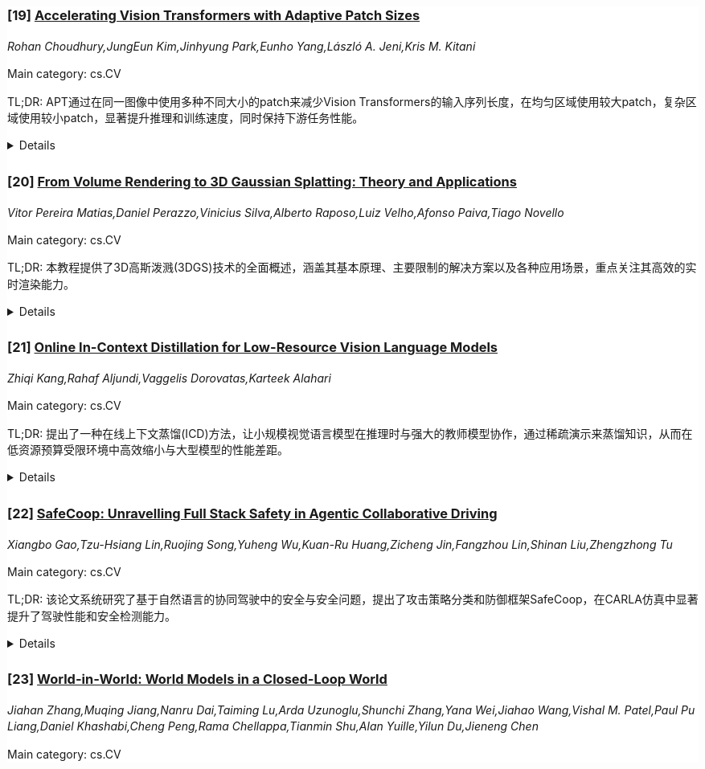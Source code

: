 
### [19] [Accelerating Vision Transformers with Adaptive Patch Sizes](https://arxiv.org/abs/2510.18091)
*Rohan Choudhury,JungEun Kim,Jinhyung Park,Eunho Yang,László A. Jeni,Kris M. Kitani*

Main category: cs.CV

TL;DR: APT通过在同一图像中使用多种不同大小的patch来减少Vision Transformers的输入序列长度，在均匀区域使用较大patch，复杂区域使用较小patch，显著提升推理和训练速度，同时保持下游任务性能。


<details><summary>Details</summary></details>


### [20] [From Volume Rendering to 3D Gaussian Splatting: Theory and Applications](https://arxiv.org/abs/2510.18101)
*Vitor Pereira Matias,Daniel Perazzo,Vinicius Silva,Alberto Raposo,Luiz Velho,Afonso Paiva,Tiago Novello*

Main category: cs.CV

TL;DR: 本教程提供了3D高斯泼溅(3DGS)技术的全面概述，涵盖其基本原理、主要限制的解决方案以及各种应用场景，重点关注其高效的实时渲染能力。


<details><summary>Details</summary></details>


### [21] [Online In-Context Distillation for Low-Resource Vision Language Models](https://arxiv.org/abs/2510.18117)
*Zhiqi Kang,Rahaf Aljundi,Vaggelis Dorovatas,Karteek Alahari*

Main category: cs.CV

TL;DR: 提出了一种在线上下文蒸馏(ICD)方法，让小规模视觉语言模型在推理时与强大的教师模型协作，通过稀疏演示来蒸馏知识，从而在低资源预算受限环境中高效缩小与大型模型的性能差距。


<details><summary>Details</summary></details>


### [22] [SafeCoop: Unravelling Full Stack Safety in Agentic Collaborative Driving](https://arxiv.org/abs/2510.18123)
*Xiangbo Gao,Tzu-Hsiang Lin,Ruojing Song,Yuheng Wu,Kuan-Ru Huang,Zicheng Jin,Fangzhou Lin,Shinan Liu,Zhengzhong Tu*

Main category: cs.CV

TL;DR: 该论文系统研究了基于自然语言的协同驾驶中的安全与安全问题，提出了攻击策略分类和防御框架SafeCoop，在CARLA仿真中显著提升了驾驶性能和安全检测能力。


<details><summary>Details</summary></details>


### [23] [World-in-World: World Models in a Closed-Loop World](https://arxiv.org/abs/2510.18135)
*Jiahan Zhang,Muqing Jiang,Nanru Dai,Taiming Lu,Arda Uzunoglu,Shunchi Zhang,Yana Wei,Jiahao Wang,Vishal M. Patel,Paul Pu Liang,Daniel Khashabi,Cheng Peng,Rama Chellappa,Tianmin Shu,Alan Yuille,Yilun Du,Jieneng Chen*

Main category: cs.CV
